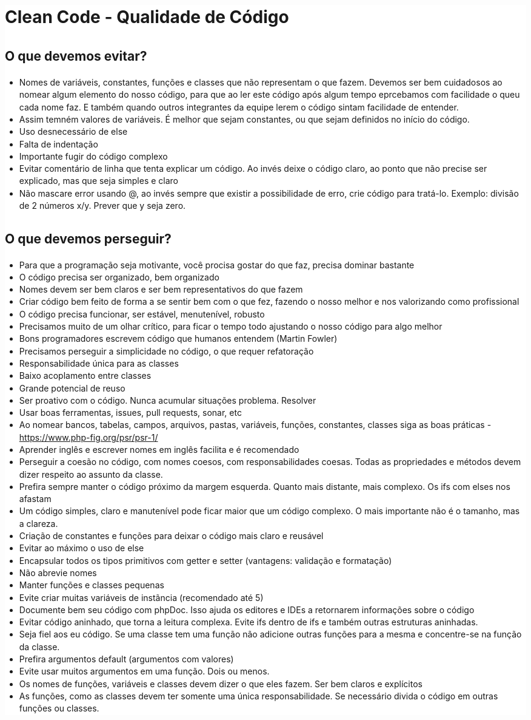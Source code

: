 # Clean Code - Qualidade de Código

## O que devemos evitar?

- Nomes de variáveis, constantes, funções e classes que não representam o que fazem. Devemos ser bem cuidadosos ao nomear algum elemento do nosso código, para que ao ler este código após algum tempo eprcebamos com facilidade o queu cada nome faz. E também quando outros integrantes da equipe lerem o código sintam facilidade de entender.
- Assim temném valores de variáveis. É melhor que sejam constantes, ou que sejam definidos no início do código.
- Uso desnecessário de else
- Falta de indentação 
- Importante fugir do código complexo
- Evitar comentário de linha que tenta explicar um código. Ao invés deixe o código claro, ao ponto que não precise ser explicado, mas que seja simples e claro
- Não mascare error usando @, ao invés sempre que existir a possibilidade de erro, crie código para tratá-lo. Exemplo: divisão de 2 números x/y. Prever que y seja zero.

## O que devemos perseguir?

- Para que a programação seja motivante, você procisa gostar do que faz, precisa dominar bastante
- O código precisa ser organizado, bem organizado
- Nomes devem ser bem claros e ser bem representativos do que fazem
- Criar código bem feito de forma a se sentir bem com o que fez, fazendo o nosso melhor e nos valorizando como profissional
- O código precisa funcionar, ser estável, menutenível, robusto
- Precisamos muito de um olhar crítico, para ficar o tempo todo ajustando o nosso código para algo melhor
- Bons programadores escrevem código que humanos entendem (Martin Fowler)
- Precisamos perseguir a simplicidade no código, o que requer refatoração
- Responsabilidade única para as classes
- Baixo acoplamento entre classes
- Grande potencial de reuso
- Ser proativo com o código. Nunca acumular situações problema. Resolver
- Usar boas ferramentas, issues, pull requests, sonar, etc
- Ao nomear bancos, tabelas, campos, arquivos, pastas, variáveis, funções, constantes, classes siga as boas práticas - https://www.php-fig.org/psr/psr-1/
- Aprender inglês e escrever nomes em inglês facilita e é recomendado
- Perseguir a coesão no código, com nomes coesos, com responsabilidades coesas. Todas as propriedades e métodos devem dizer respeito ao assunto da classe.
- Prefira sempre manter o código próximo da margem esquerda. Quanto mais distante, mais complexo. Os ifs com elses nos afastam
- Um código simples, claro e manutenível pode ficar maior que um código complexo. O mais importante não é o tamanho, mas a clareza.
- Criação de constantes e funções para deixar o código mais claro e reusável
- Evitar ao máximo o uso de else
- Encapsular todos os tipos primitivos com getter e setter (vantagens: validação e formatação)
- Não abrevie nomes
- Manter funções e classes pequenas
- Evite criar muitas variáveis de instãncia (recomendado até 5)
- Documente bem seu código com phpDoc. Isso ajuda os editores e IDEs a retornarem informações sobre o código
- Evitar código aninhado, que torna a leitura complexa. Evite ifs dentro de ifs e também outras estruturas aninhadas.
- Seja fiel aos eu código. Se uma classe tem uma função não adicione outras funções para a mesma e concentre-se na função da classe.
- Prefira argumentos default (argumentos com valores)
- Evite usar muitos argumentos em uma função. Dois ou menos.
- Os nomes de funções, variáveis e classes devem dizer o que eles fazem. Ser bem claros e explícitos
- As funções, como as classes devem ter somente uma única responsabilidade. Se necessário divida o código em outras funções ou classes.